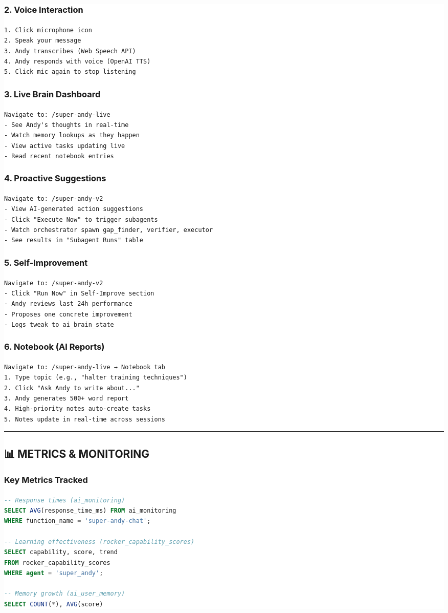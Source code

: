 ### **2. Voice Interaction**
```
1. Click microphone icon
2. Speak your message
3. Andy transcribes (Web Speech API)
4. Andy responds with voice (OpenAI TTS)
5. Click mic again to stop listening
```

### **3. Live Brain Dashboard**
```
Navigate to: /super-andy-live
- See Andy's thoughts in real-time
- Watch memory lookups as they happen
- View active tasks updating live
- Read recent notebook entries
```

### **4. Proactive Suggestions**
```
Navigate to: /super-andy-v2
- View AI-generated action suggestions
- Click "Execute Now" to trigger subagents
- Watch orchestrator spawn gap_finder, verifier, executor
- See results in "Subagent Runs" table
```

### **5. Self-Improvement**
```
Navigate to: /super-andy-v2
- Click "Run Now" in Self-Improve section
- Andy reviews last 24h performance
- Proposes one concrete improvement
- Logs tweak to ai_brain_state
```

### **6. Notebook (AI Reports)**
```
Navigate to: /super-andy-live → Notebook tab
1. Type topic (e.g., "halter training techniques")
2. Click "Ask Andy to write about..."
3. Andy generates 500+ word report
4. High-priority notes auto-create tasks
5. Notes update in real-time across sessions
```

---

## 📊 METRICS & MONITORING

### **Key Metrics Tracked**
```sql
-- Response times (ai_monitoring)
SELECT AVG(response_time_ms) FROM ai_monitoring 
WHERE function_name = 'super-andy-chat';

-- Learning effectiveness (rocker_capability_scores)
SELECT capability, score, trend 
FROM rocker_capability_scores 
WHERE agent = 'super_andy';

-- Memory growth (ai_user_memory)
SELECT COUNT(*), AVG(score) 
```